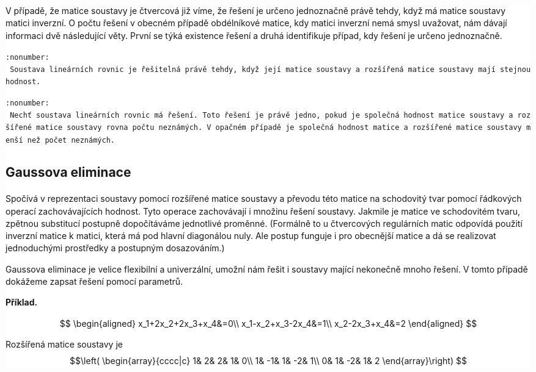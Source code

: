 V případě, že matice soustavy je čtvercová již víme, že řešení je
určeno jednoznačně právě tehdy, když má matice soustavy matici
inverzní.  O počtu řešení v obecném případě obdélníkové matice, kdy
matici inverzní nemá smysl uvažovat, nám dávají informaci dvě
následující věty.  První se týká existence řešení a druhá identifikuje
případ, kdy řešení je určeno jednoznačně.

```{prf:theorem} Frobeniova věta, Kronecker-Capelliho věta.
:nonumber:
 Soustava lineárních rovnic je řešitelná právě tehdy, když její matice soustavy a rozšířená matice soustavy mají stejnou hodnost.
```


```{prf:theorem} Jednoznačnost řešení.
:nonumber:
 Nechť soustava lineárních rovnic má řešení. Toto řešení je právě jedno, pokud je společná hodnost matice soustavy a rozšířené matice soustavy rovna počtu neznámých. V opačném případě je společná hodnost matice a rozšířené matice soustavy menší než počet neznámých. 
```


## Gaussova eliminace

Spočívá v reprezentaci soustavy pomocí rozšířené matice soustavy a
převodu této matice na schodovitý tvar pomocí řádkových operací
zachovávajících hodnost. Tyto operace zachovávají i množinu řešení
soustavy. Jakmile je matice ve schodovitém tvaru, zpětnou substitucí
postupně dopočítáváme jednotlivé proměnné. (Formálně to u čtvercových
regulárních matic odpovídá použití inverzní matice k matici, která má
pod hlavní diagonálou nuly. Ale postup funguje i pro obecnější matice
a dá se realizovat jednoduchými prostředky a postupným dosazováním.)

Gaussova eliminace je velice flexibilní a univerzální, umožní nám
řešit i soustavy mající nekonečně mnoho řešení. V tomto případě
dokážeme zapsat řešení pomocí parametrů.

**Příklad.**

$$
\begin{aligned}
  x_1+2x_2+2x_3+x_4&=0\\
  x_1-x_2+x_3-2x_4&=1\\
  x_2-2x_3+x_4&=2
\end{aligned}
$$

Rozšířená matice soustavy je
$$\left(
  \begin{array}{cccc|c}
 1& 2& 2& 1& 0\\
 1& -1& 1& -2& 1\\
 0& 1& -2& 1& 2
  \end{array}\right)
  $$
